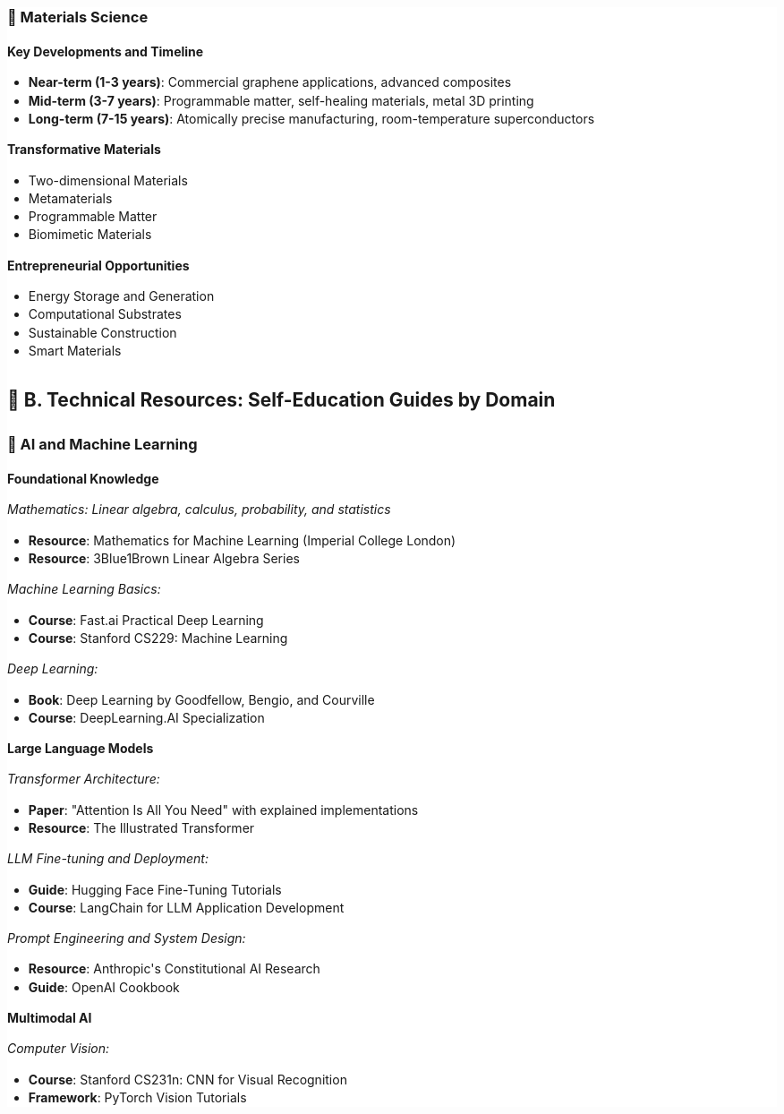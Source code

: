 ### 🧱 Materials Science

**Key Developments and Timeline**
- **Near-term (1-3 years)**: Commercial graphene applications, advanced composites
- **Mid-term (3-7 years)**: Programmable matter, self-healing materials, metal 3D printing
- **Long-term (7-15 years)**: Atomically precise manufacturing, room-temperature superconductors

**Transformative Materials**
- Two-dimensional Materials
- Metamaterials
- Programmable Matter
- Biomimetic Materials

**Entrepreneurial Opportunities**
- Energy Storage and Generation
- Computational Substrates
- Sustainable Construction
- Smart Materials

## 🔹 B. Technical Resources: Self-Education Guides by Domain

### 🤖 AI and Machine Learning

**Foundational Knowledge**

*Mathematics: Linear algebra, calculus, probability, and statistics*
- **Resource**: Mathematics for Machine Learning (Imperial College London)
- **Resource**: 3Blue1Brown Linear Algebra Series

*Machine Learning Basics:*
- **Course**: Fast.ai Practical Deep Learning
- **Course**: Stanford CS229: Machine Learning

*Deep Learning:*
- **Book**: Deep Learning by Goodfellow, Bengio, and Courville
- **Course**: DeepLearning.AI Specialization

**Large Language Models**

*Transformer Architecture:*
- **Paper**: "Attention Is All You Need" with explained implementations
- **Resource**: The Illustrated Transformer

*LLM Fine-tuning and Deployment:*
- **Guide**: Hugging Face Fine-Tuning Tutorials
- **Course**: LangChain for LLM Application Development

*Prompt Engineering and System Design:*
- **Resource**: Anthropic's Constitutional AI Research
- **Guide**: OpenAI Cookbook

**Multimodal AI**

*Computer Vision:*
- **Course**: Stanford CS231n: CNN for Visual Recognition
- **Framework**: PyTorch Vision Tutorials
